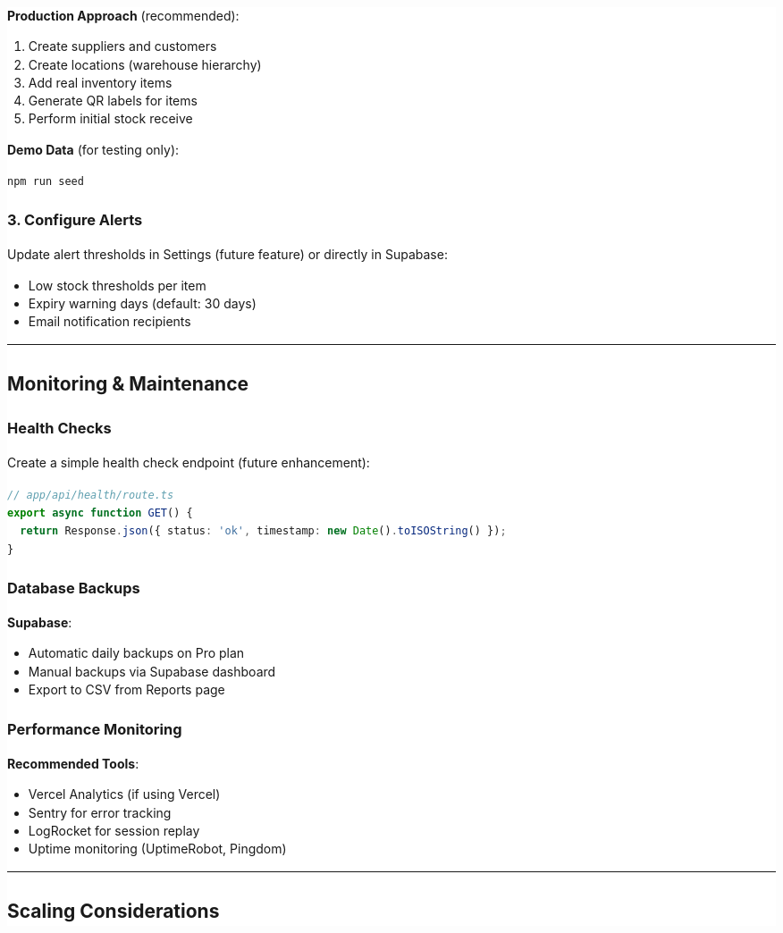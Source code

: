 **Production Approach** (recommended):
1. Create suppliers and customers
2. Create locations (warehouse hierarchy)
3. Add real inventory items
4. Generate QR labels for items
5. Perform initial stock receive

**Demo Data** (for testing only):
```bash
npm run seed
```

### 3. Configure Alerts

Update alert thresholds in Settings (future feature) or directly in Supabase:
- Low stock thresholds per item
- Expiry warning days (default: 30 days)
- Email notification recipients

---

## Monitoring & Maintenance

### Health Checks

Create a simple health check endpoint (future enhancement):

```typescript
// app/api/health/route.ts
export async function GET() {
  return Response.json({ status: 'ok', timestamp: new Date().toISOString() });
}
```

### Database Backups

**Supabase**:
- Automatic daily backups on Pro plan
- Manual backups via Supabase dashboard
- Export to CSV from Reports page

### Performance Monitoring

**Recommended Tools**:
- Vercel Analytics (if using Vercel)
- Sentry for error tracking
- LogRocket for session replay
- Uptime monitoring (UptimeRobot, Pingdom)

---

## Scaling Considerations
